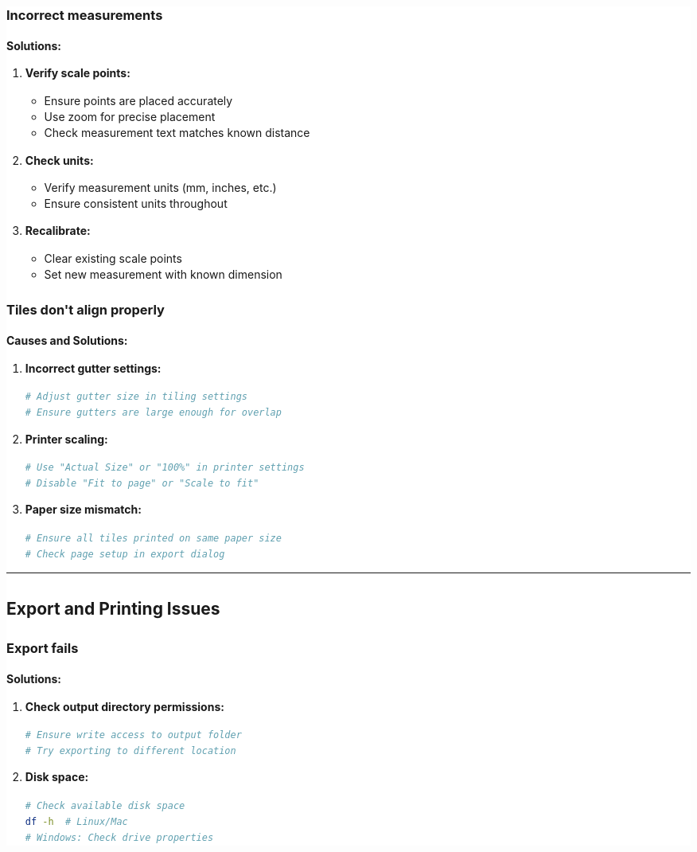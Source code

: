 ### Incorrect measurements
**Solutions:**

1. **Verify scale points:**
   - Ensure points are placed accurately
   - Use zoom for precise placement
   - Check measurement text matches known distance

2. **Check units:**
   - Verify measurement units (mm, inches, etc.)
   - Ensure consistent units throughout

3. **Recalibrate:**
   - Clear existing scale points
   - Set new measurement with known dimension

### Tiles don't align properly
**Causes and Solutions:**

1. **Incorrect gutter settings:**
   ```bash
   # Adjust gutter size in tiling settings
   # Ensure gutters are large enough for overlap
   ```

2. **Printer scaling:**
   ```bash
   # Use "Actual Size" or "100%" in printer settings
   # Disable "Fit to page" or "Scale to fit"
   ```

3. **Paper size mismatch:**
   ```bash
   # Ensure all tiles printed on same paper size
   # Check page setup in export dialog
   ```

---

## Export and Printing Issues

### Export fails
**Solutions:**

1. **Check output directory permissions:**
   ```bash
   # Ensure write access to output folder
   # Try exporting to different location
   ```

2. **Disk space:**
   ```bash
   # Check available disk space
   df -h  # Linux/Mac
   # Windows: Check drive properties
   ```
